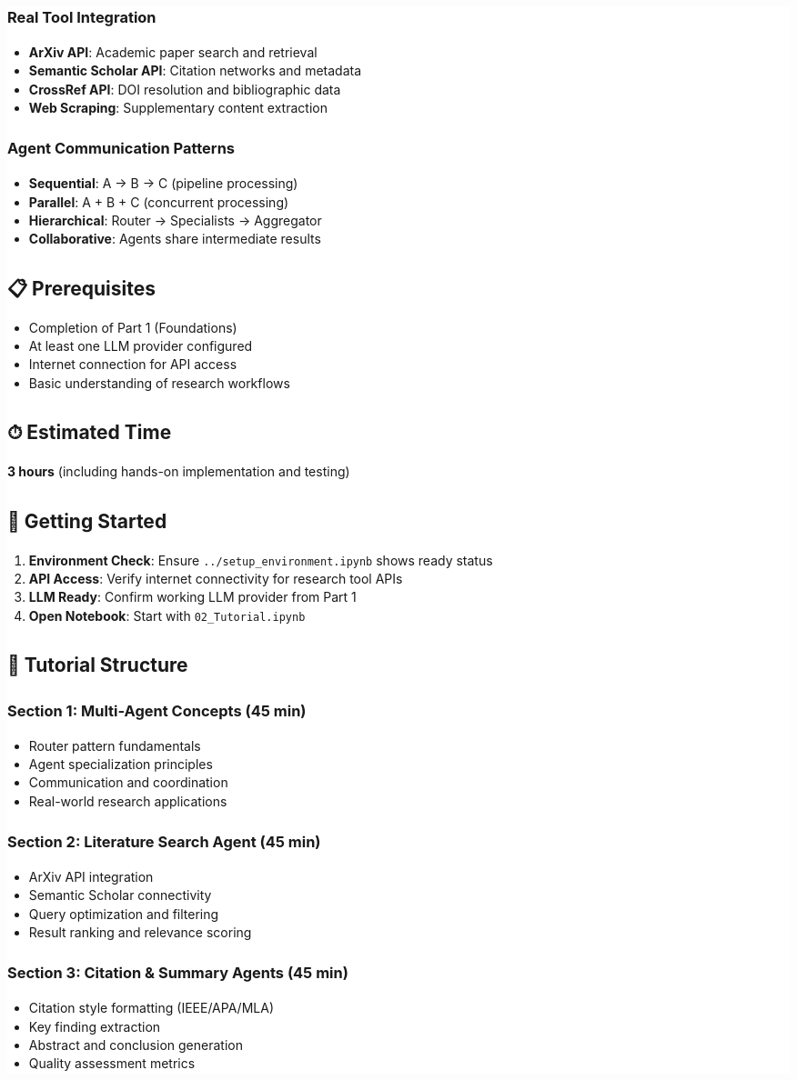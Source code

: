 ### Real Tool Integration
- **ArXiv API**: Academic paper search and retrieval
- **Semantic Scholar API**: Citation networks and metadata
- **CrossRef API**: DOI resolution and bibliographic data
- **Web Scraping**: Supplementary content extraction

### Agent Communication Patterns
- **Sequential**: A → B → C (pipeline processing)
- **Parallel**: A + B + C (concurrent processing)
- **Hierarchical**: Router → Specialists → Aggregator
- **Collaborative**: Agents share intermediate results

## 📋 Prerequisites

- Completion of Part 1 (Foundations)
- At least one LLM provider configured
- Internet connection for API access
- Basic understanding of research workflows

## ⏱ Estimated Time
**3 hours** (including hands-on implementation and testing)

## 🚀 Getting Started

1. **Environment Check**: Ensure `../setup_environment.ipynb` shows ready status
2. **API Access**: Verify internet connectivity for research tool APIs
3. **LLM Ready**: Confirm working LLM provider from Part 1
4. **Open Notebook**: Start with `02_Tutorial.ipynb`

## 📖 Tutorial Structure

### Section 1: Multi-Agent Concepts (45 min)
- Router pattern fundamentals
- Agent specialization principles
- Communication and coordination
- Real-world research applications

### Section 2: Literature Search Agent (45 min)
- ArXiv API integration
- Semantic Scholar connectivity
- Query optimization and filtering
- Result ranking and relevance scoring

### Section 3: Citation & Summary Agents (45 min)
- Citation style formatting (IEEE/APA/MLA)
- Key finding extraction
- Abstract and conclusion generation
- Quality assessment metrics
